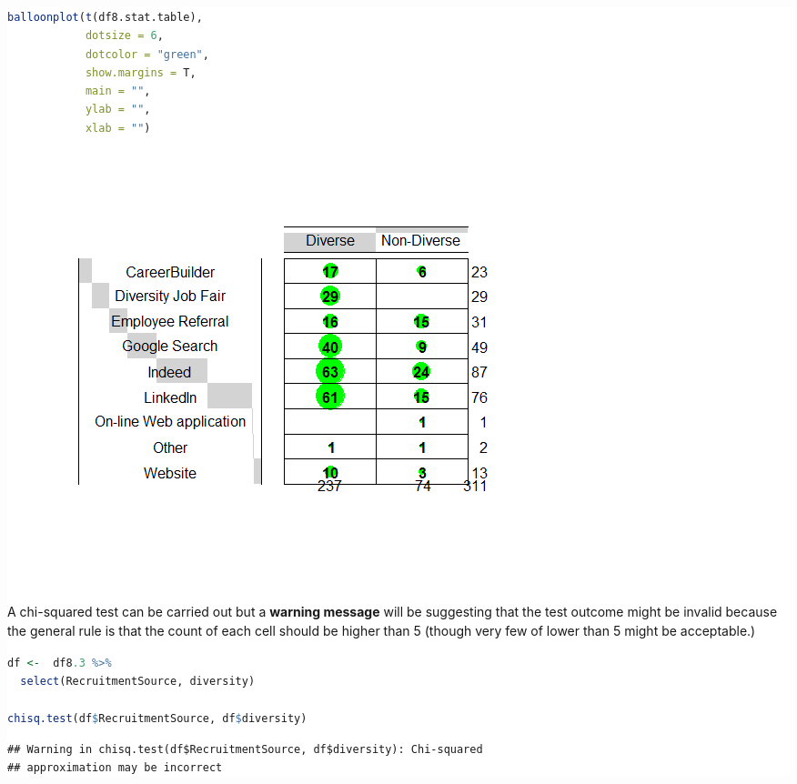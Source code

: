 ``` r
balloonplot(t(df8.stat.table),
            dotsize = 6,
            dotcolor = "green",
            show.margins = T,
            main = "",
            ylab = "",
            xlab = "")
```

![](hr_files/figure-gfm/unnamed-chunk-53-1.png)

A chi-squared test can be carried out but a **warning message** will be
suggesting that the test outcome might be invalid because the general
rule is that the count of each cell should be higher than 5 (though very
few of lower than 5 might be acceptable.)

``` r
df <-  df8.3 %>% 
  select(RecruitmentSource, diversity)

chisq.test(df$RecruitmentSource, df$diversity)
```

    ## Warning in chisq.test(df$RecruitmentSource, df$diversity): Chi-squared
    ## approximation may be incorrect

